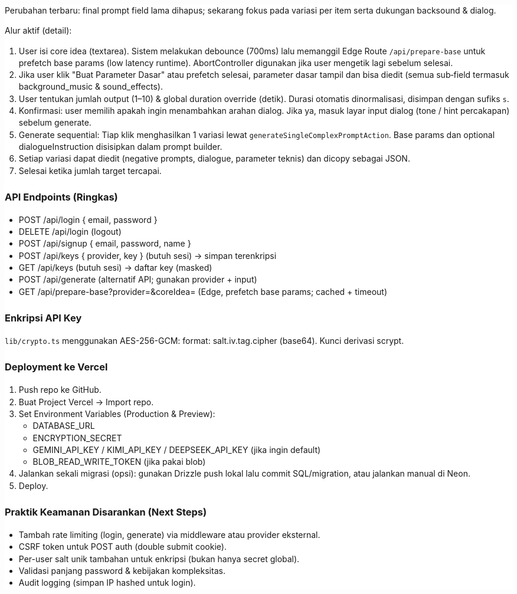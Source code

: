 Perubahan terbaru: final prompt field lama dihapus; sekarang fokus pada variasi per item serta dukungan backsound & dialog.

Alur aktif (detail):
1. User isi core idea (textarea). Sistem melakukan debounce (700ms) lalu memanggil Edge Route `/api/prepare-base` untuk prefetch base params (low latency runtime). AbortController digunakan jika user mengetik lagi sebelum selesai.
2. Jika user klik "Buat Parameter Dasar" atau prefetch selesai, parameter dasar tampil dan bisa diedit (semua sub‑field termasuk background_music & sound_effects).
3. User tentukan jumlah output (1–10) & global duration override (detik). Durasi otomatis dinormalisasi, disimpan dengan sufiks `s`.
4. Konfirmasi: user memilih apakah ingin menambahkan arahan dialog. Jika ya, masuk layar input dialog (tone / hint percakapan) sebelum generate.
5. Generate sequential: Tiap klik menghasilkan 1 variasi lewat `generateSingleComplexPromptAction`. Base params dan optional dialogueInstruction disisipkan dalam prompt builder.
6. Setiap variasi dapat diedit (negative prompts, dialogue, parameter teknis) dan dicopy sebagai JSON.
7. Selesai ketika jumlah target tercapai.

### API Endpoints (Ringkas)
- POST /api/login { email, password }
- DELETE /api/login (logout)
- POST /api/signup { email, password, name }
- POST /api/keys { provider, key } (butuh sesi) -> simpan terenkripsi
- GET /api/keys (butuh sesi) -> daftar key (masked)
- POST /api/generate (alternatif API; gunakan provider + input)
- GET /api/prepare-base?provider=&coreIdea= (Edge, prefetch base params; cached + timeout)

### Enkripsi API Key
`lib/crypto.ts` menggunakan AES-256-GCM: format: salt.iv.tag.cipher (base64). Kunci derivasi scrypt.

### Deployment ke Vercel
1. Push repo ke GitHub.
2. Buat Project Vercel -> Import repo.
3. Set Environment Variables (Production & Preview):
	 - DATABASE_URL
	 - ENCRYPTION_SECRET
	 - GEMINI_API_KEY / KIMI_API_KEY / DEEPSEEK_API_KEY (jika ingin default)
	 - BLOB_READ_WRITE_TOKEN (jika pakai blob)
4. Jalankan sekali migrasi (opsi): gunakan Drizzle push lokal lalu commit SQL/migration, atau jalankan manual di Neon.
5. Deploy.

### Praktik Keamanan Disarankan (Next Steps)
- Tambah rate limiting (login, generate) via middleware atau provider eksternal.
- CSRF token untuk POST auth (double submit cookie).
- Per-user salt unik tambahan untuk enkripsi (bukan hanya secret global).
- Validasi panjang password & kebijakan kompleksitas.
- Audit logging (simpan IP hashed untuk login).
